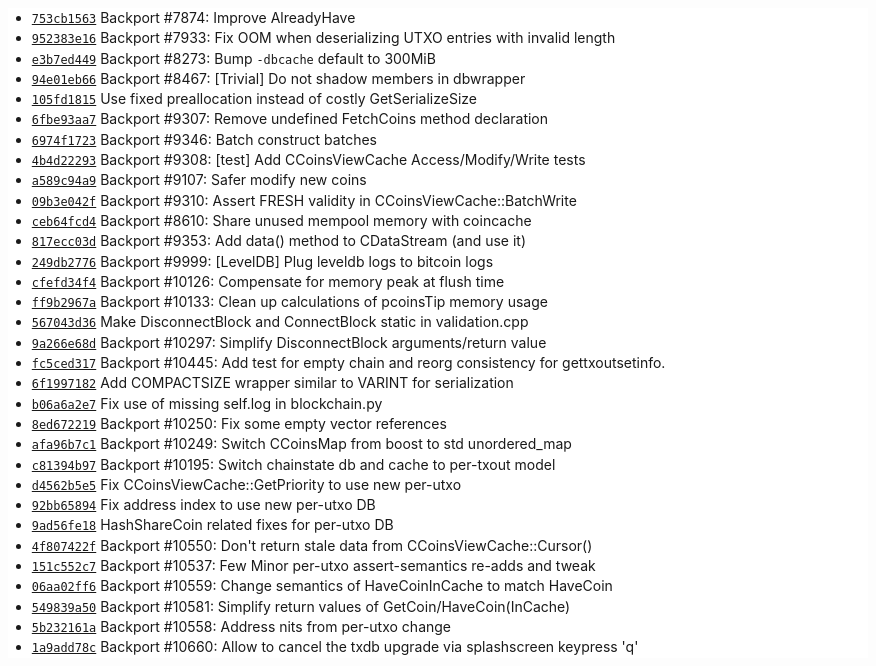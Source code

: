 - [`753cb1563`](https://github.com/hashsharecoinpay/hashsharecoin/commit/753cb1563) Backport #7874: Improve AlreadyHave
- [`952383e16`](https://github.com/hashsharecoinpay/hashsharecoin/commit/952383e16) Backport #7933: Fix OOM when deserializing UTXO entries with invalid length
- [`e3b7ed449`](https://github.com/hashsharecoinpay/hashsharecoin/commit/e3b7ed449) Backport #8273: Bump `-dbcache` default to 300MiB
- [`94e01eb66`](https://github.com/hashsharecoinpay/hashsharecoin/commit/94e01eb66) Backport #8467: [Trivial] Do not shadow members in dbwrapper
- [`105fd1815`](https://github.com/hashsharecoinpay/hashsharecoin/commit/105fd1815) Use fixed preallocation instead of costly GetSerializeSize
- [`6fbe93aa7`](https://github.com/hashsharecoinpay/hashsharecoin/commit/6fbe93aa7) Backport #9307: Remove undefined FetchCoins method declaration
- [`6974f1723`](https://github.com/hashsharecoinpay/hashsharecoin/commit/6974f1723) Backport #9346: Batch construct batches
- [`4b4d22293`](https://github.com/hashsharecoinpay/hashsharecoin/commit/4b4d22293) Backport #9308: [test] Add CCoinsViewCache Access/Modify/Write tests
- [`a589c94a9`](https://github.com/hashsharecoinpay/hashsharecoin/commit/a589c94a9) Backport #9107: Safer modify new coins
- [`09b3e042f`](https://github.com/hashsharecoinpay/hashsharecoin/commit/09b3e042f) Backport #9310: Assert FRESH validity in CCoinsViewCache::BatchWrite
- [`ceb64fcd4`](https://github.com/hashsharecoinpay/hashsharecoin/commit/ceb64fcd4) Backport #8610: Share unused mempool memory with coincache
- [`817ecc03d`](https://github.com/hashsharecoinpay/hashsharecoin/commit/817ecc03d) Backport #9353: Add data() method to CDataStream (and use it)
- [`249db2776`](https://github.com/hashsharecoinpay/hashsharecoin/commit/249db2776) Backport #9999: [LevelDB] Plug leveldb logs to bitcoin logs
- [`cfefd34f4`](https://github.com/hashsharecoinpay/hashsharecoin/commit/cfefd34f4) Backport #10126: Compensate for memory peak at flush time
- [`ff9b2967a`](https://github.com/hashsharecoinpay/hashsharecoin/commit/ff9b2967a) Backport #10133: Clean up calculations of pcoinsTip memory usage
- [`567043d36`](https://github.com/hashsharecoinpay/hashsharecoin/commit/567043d36) Make DisconnectBlock and ConnectBlock static in validation.cpp
- [`9a266e68d`](https://github.com/hashsharecoinpay/hashsharecoin/commit/9a266e68d) Backport #10297: Simplify DisconnectBlock arguments/return value
- [`fc5ced317`](https://github.com/hashsharecoinpay/hashsharecoin/commit/fc5ced317) Backport #10445: Add test for empty chain and reorg consistency for gettxoutsetinfo.
- [`6f1997182`](https://github.com/hashsharecoinpay/hashsharecoin/commit/6f1997182) Add COMPACTSIZE wrapper similar to VARINT for serialization
- [`b06a6a2e7`](https://github.com/hashsharecoinpay/hashsharecoin/commit/b06a6a2e7) Fix use of missing self.log in blockchain.py
- [`8ed672219`](https://github.com/hashsharecoinpay/hashsharecoin/commit/8ed672219) Backport #10250: Fix some empty vector references
- [`afa96b7c1`](https://github.com/hashsharecoinpay/hashsharecoin/commit/afa96b7c1) Backport #10249: Switch CCoinsMap from boost to std unordered_map
- [`c81394b97`](https://github.com/hashsharecoinpay/hashsharecoin/commit/c81394b97) Backport #10195: Switch chainstate db and cache to per-txout model
- [`d4562b5e5`](https://github.com/hashsharecoinpay/hashsharecoin/commit/d4562b5e5) Fix CCoinsViewCache::GetPriority to use new per-utxo
- [`92bb65894`](https://github.com/hashsharecoinpay/hashsharecoin/commit/92bb65894) Fix address index to use new per-utxo DB
- [`9ad56fe18`](https://github.com/hashsharecoinpay/hashsharecoin/commit/9ad56fe18) HashShareCoin related fixes for per-utxo DB
- [`4f807422f`](https://github.com/hashsharecoinpay/hashsharecoin/commit/4f807422f) Backport #10550: Don't return stale data from CCoinsViewCache::Cursor()
- [`151c552c7`](https://github.com/hashsharecoinpay/hashsharecoin/commit/151c552c7) Backport #10537: Few Minor per-utxo assert-semantics re-adds and tweak
- [`06aa02ff6`](https://github.com/hashsharecoinpay/hashsharecoin/commit/06aa02ff6) Backport #10559: Change semantics of HaveCoinInCache to match HaveCoin
- [`549839a50`](https://github.com/hashsharecoinpay/hashsharecoin/commit/549839a50) Backport #10581: Simplify return values of GetCoin/HaveCoin(InCache)
- [`5b232161a`](https://github.com/hashsharecoinpay/hashsharecoin/commit/5b232161a) Backport #10558: Address nits from per-utxo change
- [`1a9add78c`](https://github.com/hashsharecoinpay/hashsharecoin/commit/1a9add78c) Backport #10660: Allow to cancel the txdb upgrade via splashscreen keypress 'q'